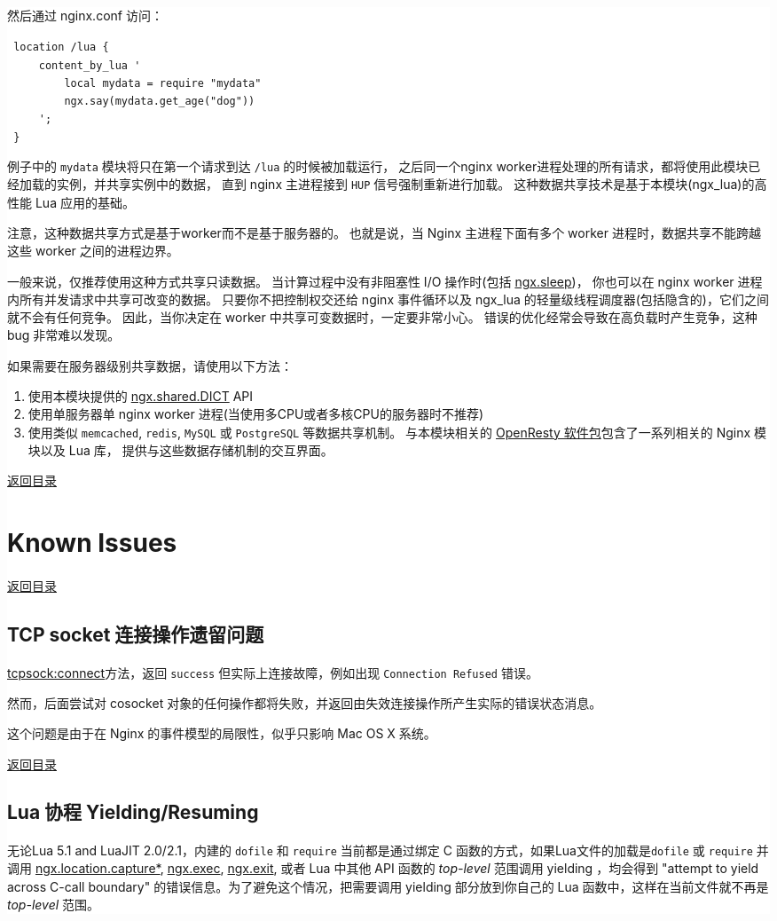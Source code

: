 然后通过 nginx.conf 访问：

```nginx
 location /lua {
     content_by_lua '
         local mydata = require "mydata"
         ngx.say(mydata.get_age("dog"))
     ';
 }
```

例子中的 `mydata` 模块将只在第一个请求到达 `/lua` 的时候被加载运行，
之后同一个nginx worker进程处理的所有请求，都将使用此模块已经加载的实例，并共享实例中的数据，
直到 nginx 主进程接到 `HUP` 信号强制重新进行加载。
这种数据共享技术是基于本模块(ngx_lua)的高性能 Lua 应用的基础。

注意，这种数据共享方式是基于worker而不是基于服务器的。
也就是说，当 Nginx 主进程下面有多个 worker 进程时，数据共享不能跨越这些 worker 之间的进程边界。

一般来说，仅推荐使用这种方式共享只读数据。
当计算过程中没有非阻塞性 I/O 操作时(包括 [ngx.sleep](#ngxsleep))，
你也可以在 nginx worker 进程内所有并发请求中共享可改变的数据。
只要你不把控制权交还给 nginx 事件循环以及 ngx_lua 的轻量级线程调度器(包括隐含的)，它们之间就不会有任何竞争。
因此，当你决定在 worker 中共享可变数据时，一定要非常小心。
错误的优化经常会导致在高负载时产生竞争，这种 bug 非常难以发现。

如果需要在服务器级别共享数据，请使用以下方法：

 1. 使用本模块提供的 [ngx.shared.DICT](#ngxshareddict) API
 2. 使用单服务器单 nginx worker 进程(当使用多CPU或者多核CPU的服务器时不推荐)
 3. 使用类似 `memcached`, `redis`, `MySQL` 或 `PostgreSQL` 等数据共享机制。
 与本模块相关的 [OpenResty 软件包](http://openresty.org)包含了一系列相关的 Nginx 模块以及 Lua 库，
 提供与这些数据存储机制的交互界面。

[返回目录](#table-of-contents)

Known Issues
============

[返回目录](#table-of-contents)

TCP socket 连接操作遗留问题
-----------------------------------

[tcpsock:connect](#tcpsockconnect)方法，返回 `success` 但实际上连接故障，例如出现 `Connection Refused` 错误。

然而，后面尝试对 cosocket 对象的任何操作都将失败，并返回由失效连接操作所产生实际的错误状态消息。

这个问题是由于在 Nginx 的事件模型的局限性，似乎只影响 Mac OS X 系统。

[返回目录](#table-of-contents)

Lua 协程 Yielding/Resuming
-------------------------------

无论Lua 5.1 and LuaJIT 2.0/2.1，内建的 `dofile` 和 `require` 当前都是通过绑定 C 函数的方式，如果Lua文件的加载是`dofile` 或 `require` 并调用 [ngx.location.capture*](#ngxlocationcapture), [ngx.exec](#ngxexec), [ngx.exit](#ngxexit), 或者 Lua 中其他 API 函数的 *top-level* 范围调用 yielding ，均会得到 "attempt to yield across C-call boundary" 的错误信息。为了避免这个情况，把需要调用 yielding 部分放到你自己的 Lua 函数中，这样在当前文件就不再是 *top-level* 范围。
